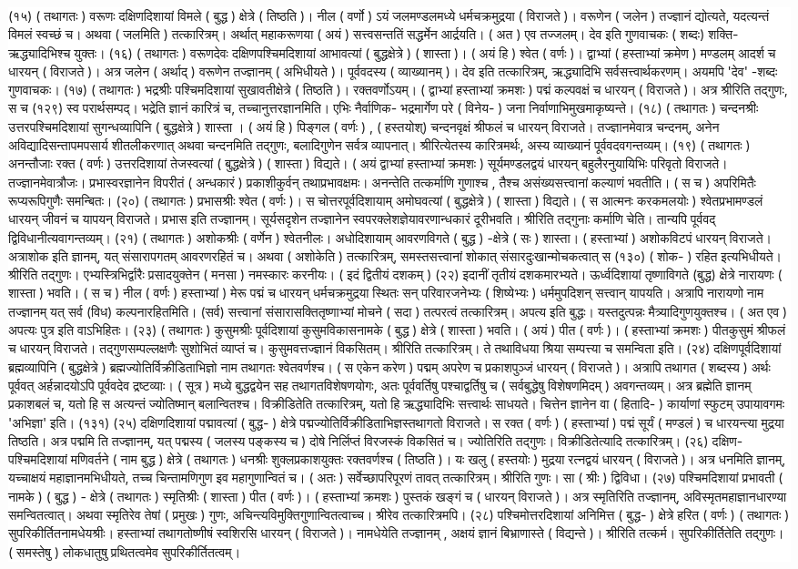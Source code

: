 (१५) ( तथागतः ) वरूणः दक्षिणदिशायां विमले ( बुद्ध ) क्षेत्रे ( तिष्ठति )। नील ( वर्णो ) ऽयं जलमण्डलमध्ये धर्मचक्रमुद्रया ( विराजते )। वरूणेन ( जलेन ) तज्ज्ञानं द्योत्यते, यदत्यन्तं विमलं स्वच्छं च। अथवा ( जलमिति ) तत्कारित्रम्। अर्थात् महाकरूणया ( अयं ) सत्त्वसन्ततिं सद्धर्मेन आर्द्रयति। ( अत ) एव तज्जलम्। देव इति गुणवाचकः ( शब्दः) शक्ति-ऋद्ध्यादिभिश्च युक्तः। 
(१६) ( तथागतः ) वरूणदेवः दक्षिणपश्चिमदिशायां आभावत्यां ( बुद्धक्षेत्रे ) ( शास्ता )। ( अयं हि ) श्वेत ( वर्णः )। द्वाभ्यां ( हस्ताभ्यां क्रमेण ) मण्डलम् आदर्श च धारयन् ( विराजते )। अत्र जलेन ( अर्थाद् ) वरूणेन तज्ज्ञानम् ( अभिधीयते )। पूर्ववदस्य ( व्याख्यानम् )। देव इति तत्कारित्रम्, ऋद्ध्यादिभि सर्वसत्त्वार्थकरणम्। अयमपि 'देव' -शब्दः गुणवाचकः। 
(१७) ( तथागतः ) भद्रश्रीः पश्चिमदिशायां सुखावतीक्षेत्रे ( तिष्ठति )। रक्तवर्णोऽयम्। ( द्वाभ्यां हस्ताभ्यां क्रमशः ) पद्मं कल्पवक्षं च धारयन् ( विराजते )। अत्र श्रीरिति तद्गुणः, स च 
(१२९)
स्व परार्थसम्पद्। भद्रेति ज्ञानं कारित्रं च, तच्चानुत्तरज्ञानमिति। एभिः नैर्वाणिक- भद्रमार्गेण परे ( विनेय- ) जना निर्वाणाभिमुखमाकृष्यन्ते। 
(१८) ( तथागतः ) चन्दनश्रीः उत्तरपश्चिमदिशायां सुगन्धव्यापिनि ( बुद्धक्षेत्रे ) शास्ता । ( अयं हि ) पिङ्गल ( वर्णः ) , ( हस्तयोश्) चन्दनवृक्षं श्रीफलं च धारयन् विराजते। तज्ज्ञानमेवात्र चन्दनम्, अनेन अविद्यादिसन्तापमपसार्य शीतलीकरणात् अथवा चन्दनमिति तद्गुणः, बलादिगुणेन सर्वत्र व्यापनात्। श्रीरित्येतस्य कारित्रमर्थः, अस्य व्याख्यानं पूर्ववदवगन्तव्यम्। 
(१९) ( तथागतः ) अनन्तौजाः रक्त ( वर्णः ) उत्तरदिशायां तेजस्वत्यां ( बुद्धक्षेत्रे ) ( शास्ता ) विद्यते। ( अयं द्वाभ्यां हस्ताभ्यां क्रमशः ) सूर्यमण्डलद्वयं धारयन् बहुलैरनुयायिभिः परिवृतो विराजते। तज्ज्ञानमेवात्रौजः। प्रभास्वरज्ञानेन विपरीतं ( अन्धकारं ) प्रकाशीकुर्वन् तथाप्रभावक्षमः। अनन्तेति तत्कर्माणि गुणाश्च , तैश्च असंख्यसत्त्वानां कल्याणं भवतीति। ( स च ) अपरिमितैः रूप्यरूपिगुणैः समन्बितः। 
(२०) ( तथागतः ) प्रभासश्रीः श्वेत ( वर्णः )। स चोत्तरपूर्वदिशायाम् अमोघवत्यां ( बुद्धक्षेत्रे ) ( शास्ता ) विद्यते। ( स आत्मनः करकमलयोः ) श्वेतप्रभामण्डलं धारयन् जीवनं च यापयन् विराजते। प्रभास इति तज्ज्ञानम्। सूर्यसदृशेन तज्ज्ञानेन स्वपरक्लेशज्ञेयावरणान्धकारं दूरीभवति। श्रीरिति तद्गुनाः कर्माणि चेति। तान्यपि पूर्ववद् द्विविधानीत्यवागन्तव्यम्। 
(२१) ( तथागतः ) अशोकश्रीः ( वर्णेन ) श्वेतनीलः। अधोदिशायाम् आवरणविगते ( बुद्ध ) -क्षेत्रे ( सः ) शास्ता। ( हस्ताभ्यां ) अशोकविटपं धारयन् विराजते। अत्राशोक इति ज्ञानम्, यत् संसारापगतम् आवरणरहितं च। अथवा ( अशोकेति ) तत्कारित्रम्, समस्तसत्त्वानां शोकात् संसारदुःखान्मोचकत्वात् स 
(१३०)
( शोक- ) रहित इत्यभिधीयते। श्रीरिति तद्गुणः। एभ्यस्त्रिभिर्द्वारैः प्रसादयुक्तेन ( मनसा ) नमस्कारः करनीयः। ( इदं द्वितीयं दशकम् ) 
(२२) इदानीं तृतीयं दशकमारभ्यते। ऊर्ध्वदिशायां तृष्णाविगते (बुद्ध) क्षेत्रे नारायणः ( शास्ता ) भवति। ( स च ) नील ( वर्णः ) हस्ताभ्यां ) मेरू पद्मं च धारयन् धर्मचक्रमुद्रया स्थितः सन् परिवारजनेभ्यः ( शिष्येभ्यः ) धर्ममुपदिशन् सत्त्वान् यापयति। अत्रापि नारायणो नाम तज्ज्ञानम् यत् सर्व (विध) कल्पनारहितमिति। (सर्व) सत्त्वानां संसारासक्तितृष्णाभ्यां मोचने ( सदा ) तत्परत्वं तत्कारित्रम्। अपत्य इति बुद्धः। यस्तदुत्पन्नः मैत्र्यादिगुणयुक्तश्च। ( अत एव ) अपत्यः पुत्र इति वाऽभिहितः। 
(२३) ( तथागतः ) कुसुमश्रीः पूर्वदिशायां कुसुमविकासनामके ( बुद्ध ) क्षेत्रे ( शास्ता ) भवति। ( अयं ) पीत ( वर्णः )। ( हस्ताभ्यां क्रमशः ) पीतकुसुमं श्रीफलं च धारयन् विराजते। तद्गुणसम्पल्लक्षणैः सुशोभितं व्याप्तं च। कुसुमवत्तज्ज्ञानं विकसितम्। श्रीरिति तत्कारित्रम्। ते तथाविधया श्रिया सम्पत्त्या च समन्विता इति। 
(२४) दक्षिणपूर्वदिशायां ब्रह्मव्यापिनि ( बुद्धक्षेत्रे ) ब्रह्मज्योतिर्विक्रीडिताभिज्ञो नाम तथागतः श्वेतवर्णश्च। ( स एकेन करेण ) पद्मम् अपरेण च प्रकाशपुञ्जं धारयन् ( विराजते )। अत्रापि तथागत ( शब्दस्य ) अर्थः पूर्ववत् अर्हन्नादयोऽपि पूर्ववदेव द्रष्टव्याः। ( सूत्र ) मध्ये बुद्धद्वयेन सह तथागतविशेषणयोगः, अतः पूर्ववर्तिषु पश्चाद्वर्तिषु च ( सर्वबुद्धेषु विशेषणमिदम् ) अवगन्तव्यम्। अत्र ब्रह्मेति ज्ञानम् प्रकाशबलं च, यतो हि स अत्यन्तं ज्योतिष्मान् बलान्वितश्च। विक्रीडितेति तत्कारित्रम्, यतो हि ऋद्ध्यादिभिः सत्त्वार्थः साधयते। चित्तेन ज्ञानेन वा ( हितादि- ) कार्याणां स्फुटम् उपायावगमः 'अभिज्ञा' इति। 
(१३१)
(२५) दक्षिणदिशायां पद्मावत्यां ( बुद्ध- ) क्षेत्रे पद्मज्योतिर्विक्रीडिताभिज्ञस्तथागतो विराजते। स रक्त ( वर्णः ) ( हस्ताभ्यां ) पद्मं सूर्यं ( मण्डलं ) च धारयन्त्या मुद्रया तिष्ठति। अत्र पद्ममि ति तज्ज्ञानम्, यत् पद्मस्य ( जलस्य पङ्कस्य च ) दोषे निर्लिप्तं विरजस्कं विकसितं च। ज्योतिरिति तद्गुणः। विक्रीडितेत्यादि तत्कारित्रम्। 
(२६) दक्षिण-पश्चिमदिशायां मणिवर्तने ( नाम बुद्ध ) क्षेत्रे ( तथागतः ) धनश्रीः शुक्लप्रकाशयुक्तः रक्तवर्णश्च ( तिष्ठति )। यः खलु ( हस्तयोः ) मुद्रया रत्नद्वयं धारयन् ( विराजते )। अत्र धनमिति ज्ञानम्, यच्चाक्षयं महाज्ञानमभिधीयते, तच्च चिन्तामणिगुण इव महागुणान्वितं च। ( अतः ) सर्वेच्छापरिपूरणं तावत् तत्कारित्रम्। श्रीरिति गुणः। सा ( श्रीः ) द्विविधा। 
(२७) पश्चिमदिशायां प्रभावती ( नामके ) ( बुद्ध ) - क्षेत्रे ( तथागतः ) स्मृतिश्रीः ( शास्ता ) पीत ( वर्णः )। ( हस्ताभ्यां क्रमशः ) पुस्तकं खङ्गं च ( धारयन् विराजते )। अत्र स्मृतिरिति तज्ज्ञानम्, अविस्मृतमहाज्ञानधारण्या समन्वितत्वात्। अथवा स्मृतिरेव तेषां ( प्रमुखः ) गुणः, अचिन्त्यविमुक्तिगुणान्वितत्वाच्च। श्रीरेव तत्कारित्रमपि। 
(२८) पश्चिमोत्तरदिशायां अनिमित्त ( बुद्ध- ) क्षेत्रे हरित ( वर्णः ) ( तथागतः ) सुपरिकीर्तितनामधेयश्रीः। हस्ताभ्यां तथागतोष्णीषं स्वशिरसि धारयन् ( विराजते )।  नामधेयेति तज्ज्ञानम् , अक्षयं ज्ञानं बिभ्राणास्ते ( विद्यन्ते )। श्रीरिति तत्कर्म। सुपरिकीर्तितेति तद्गुणः। ( समस्तेषु ) लोकधातुषु प्रथितत्वमेव सुपरिकीर्तितत्वम्। 